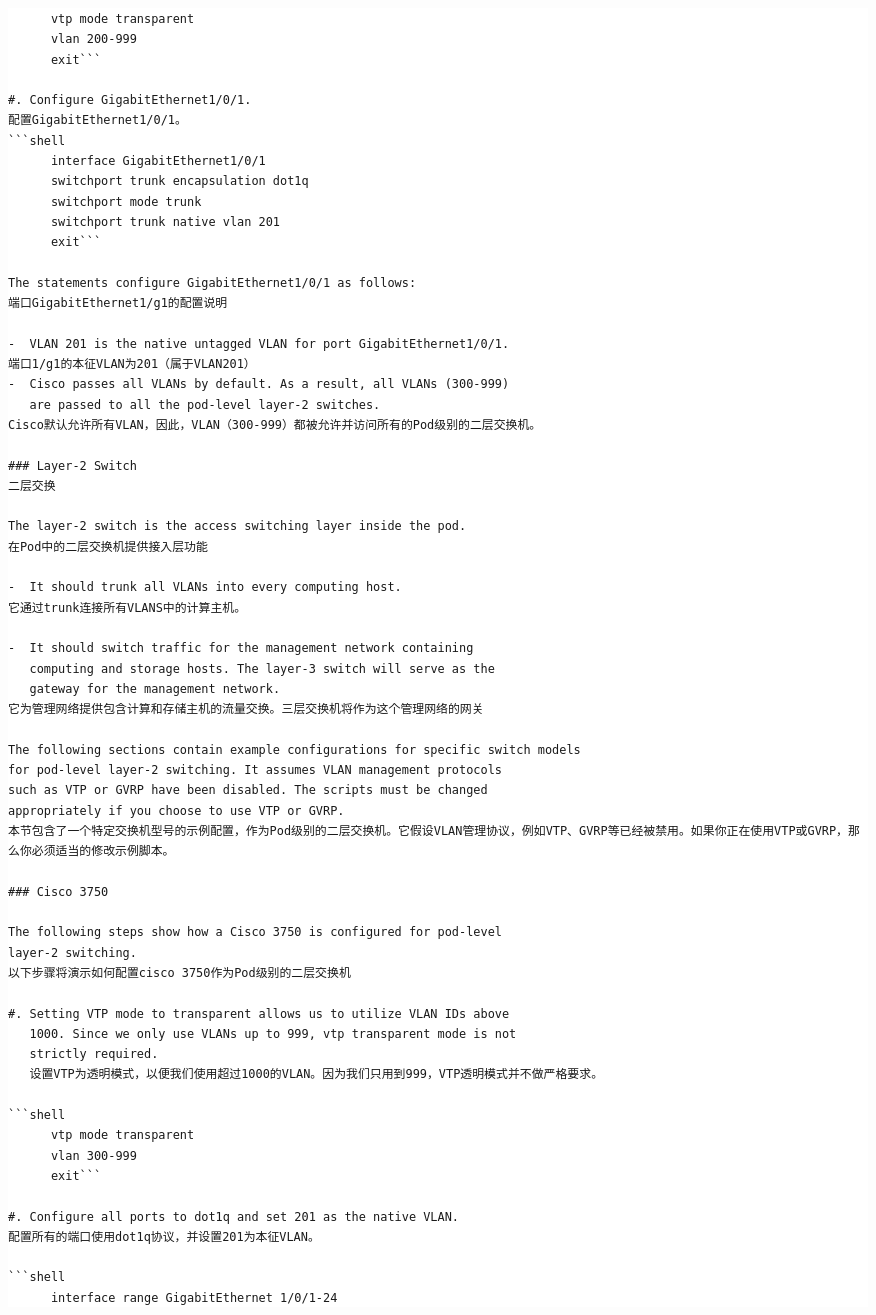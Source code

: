 ```shell
      vtp mode transparent
      vlan 200-999
      exit```

#. Configure GigabitEthernet1/0/1.
配置GigabitEthernet1/0/1。
```shell
      interface GigabitEthernet1/0/1
      switchport trunk encapsulation dot1q
      switchport mode trunk
      switchport trunk native vlan 201
      exit```

The statements configure GigabitEthernet1/0/1 as follows:
端口GigabitEthernet1/g1的配置说明

-  VLAN 201 is the native untagged VLAN for port GigabitEthernet1/0/1.
端口1/g1的本征VLAN为201（属于VLAN201）
-  Cisco passes all VLANs by default. As a result, all VLANs (300-999)
   are passed to all the pod-level layer-2 switches.
Cisco默认允许所有VLAN，因此，VLAN（300-999）都被允许并访问所有的Pod级别的二层交换机。

### Layer-2 Switch
二层交换

The layer-2 switch is the access switching layer inside the pod.
在Pod中的二层交换机提供接入层功能

-  It should trunk all VLANs into every computing host.
它​通​过​trunk连​接​所​有​VLANS中​的​计​算​主​机。

-  It should switch traffic for the management network containing
   computing and storage hosts. The layer-3 switch will serve as the
   gateway for the management network.
它​为​管​理​网​络​提​供​包​含​计​算​和​存​储​主​机​的​流​量​交​换​。​三​层​交​换​机​将​作​为​这​个​管​理​网​络​的​网​关

The following sections contain example configurations for specific switch models
for pod-level layer-2 switching. It assumes VLAN management protocols
such as VTP or GVRP have been disabled. The scripts must be changed
appropriately if you choose to use VTP or GVRP.
本节包含了一个特定交换机型号的示例配置，作为Pod级别的二层交换机。它假设VLAN管理协议，例如VTP、GVRP等已经被禁用。如果你正在使用VTP或GVRP，那么你必须适当的修改示例脚本。

### Cisco 3750

The following steps show how a Cisco 3750 is configured for pod-level
layer-2 switching.
以​下​步​骤​将​演​示​如何​配​置​cisco 3750作​为​Pod级​别​的​二层交​换​机

#. Setting VTP mode to transparent allows us to utilize VLAN IDs above
   1000. Since we only use VLANs up to 999, vtp transparent mode is not
   strictly required.
   设置VTP为透明模式，以便我们使用超过1000的VLAN。因为我们只用到999，VTP透明模式并不做严格要求。

```shell
      vtp mode transparent
      vlan 300-999
      exit```

#. Configure all ports to dot1q and set 201 as the native VLAN.
配置所有的端口使用dot1q协议，并设置201为本征VLAN。

```shell
      interface range GigabitEthernet 1/0/1-24
```